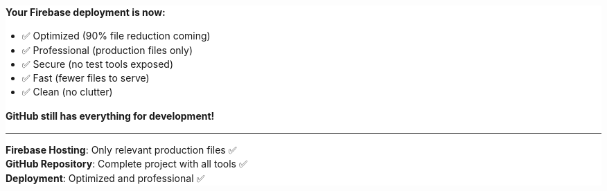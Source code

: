 **Your Firebase deployment is now:**
- ✅ Optimized (90% file reduction coming)
- ✅ Professional (production files only)
- ✅ Secure (no test tools exposed)
- ✅ Fast (fewer files to serve)
- ✅ Clean (no clutter)

**GitHub still has everything for development!**

---

**Firebase Hosting**: Only relevant production files ✅  
**GitHub Repository**: Complete project with all tools ✅  
**Deployment**: Optimized and professional ✅


